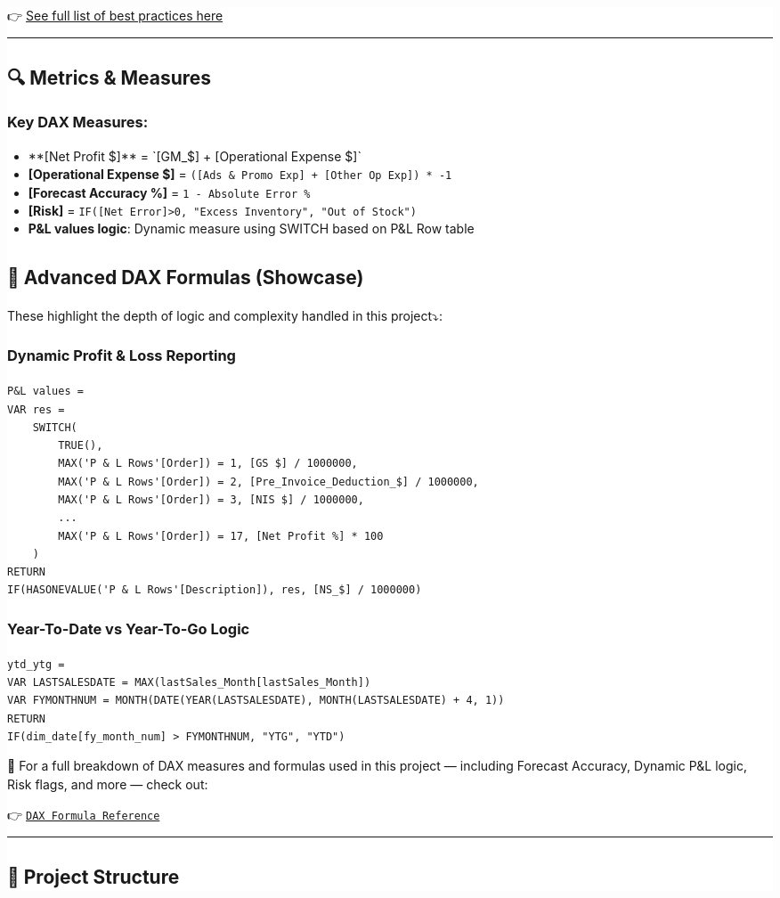 👉 [See full list of best practices here](docs/best-practices.md)

---

## 🔍 Metrics & Measures

### Key DAX Measures:

- **[Net Profit $]** = `[GM_$] + [Operational Expense $]`
- **[Operational Expense $]** = `([Ads & Promo Exp] + [Other Op Exp]) * -1`
- **[Forecast Accuracy %]** = `1 - Absolute Error %`
- **[Risk]** = `IF([Net Error]>0, "Excess Inventory", "Out of Stock")`
- **P&L values logic**: Dynamic measure using SWITCH based on P&L Row table

## 🧠 Advanced DAX Formulas (Showcase)

These highlight the depth of logic and complexity handled in this project⤵️:

### Dynamic Profit & Loss Reporting
```DAX
P&L values = 
VAR res = 
    SWITCH(
        TRUE(),
        MAX('P & L Rows'[Order]) = 1, [GS $] / 1000000,
        MAX('P & L Rows'[Order]) = 2, [Pre_Invoice_Deduction_$] / 1000000,
        MAX('P & L Rows'[Order]) = 3, [NIS $] / 1000000,
        ...
        MAX('P & L Rows'[Order]) = 17, [Net Profit %] * 100
    )
RETURN
IF(HASONEVALUE('P & L Rows'[Description]), res, [NS_$] / 1000000)
```
### Year-To-Date vs Year-To-Go Logic
```DAX
ytd_ytg = 
VAR LASTSALESDATE = MAX(lastSales_Month[lastSales_Month])
VAR FYMONTHNUM = MONTH(DATE(YEAR(LASTSALESDATE), MONTH(LASTSALESDATE) + 4, 1))
RETURN
IF(dim_date[fy_month_num] > FYMONTHNUM, "YTG", "YTD")
```
🔧 For a full breakdown of DAX measures and formulas used in this project — including Forecast Accuracy, Dynamic P&L logic, Risk flags, and more — check out:

👉 [`DAX Formula Reference`](https://github.com/ozaairrr/Business-Insights-360/blob/97ee5d44cc3b238d71a317a1b341c03a2ed68c66/docs/datasource_breakdown.md)

---

## 📁 Project Structure
